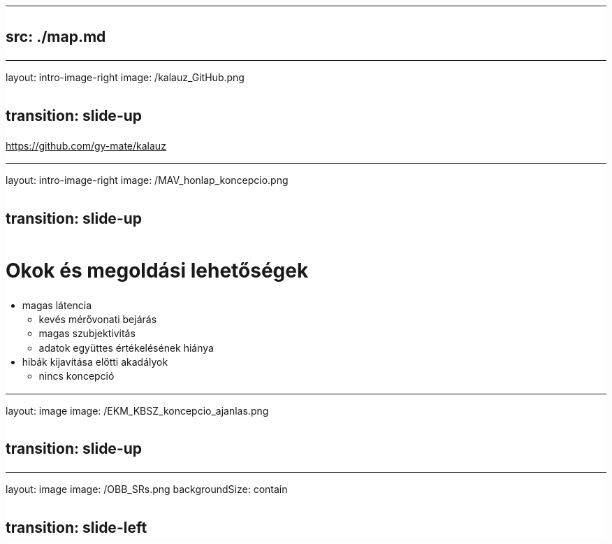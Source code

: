 

---
src: ./map.md
---


---
layout: intro-image-right
image: /kalauz_GitHub.png

transition: slide-up
---

https://github.com/gy-mate/kalauz




---
layout: intro-image-right
image: /MAV_honlap_koncepcio.png

transition: slide-up
---

# Okok és megoldási lehetőségek

<v-clicks depth="2">

- magas látencia
  - kevés mérővonati bejárás
  - magas szubjektivitás
  - adatok együttes értékelésének hiánya
- hibák kijavítása előtti akadályok
  - nincs koncepció

</v-clicks>



---
layout: image
image: /EKM_KBSZ_koncepcio_ajanlas.png

transition: slide-up
---



---
layout: image
image: /OBB_SRs.png
backgroundSize: contain

transition: slide-left
---
